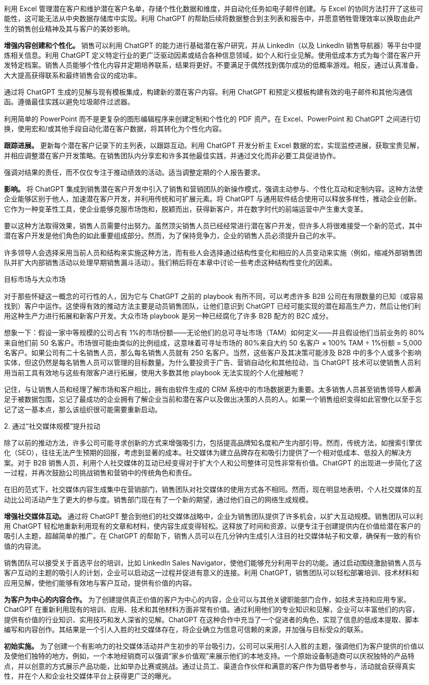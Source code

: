利用 Excel 管理潜在客户和维护潜在客户名单，存储个性化数据和维度，并自动化任务如电子邮件创建。与 Excel 的协同方法打开了这些可能性，这可能无法从中央数据存储库中实现。利用 ChatGPT 的帮助后续将数据整合到主列表和报告中，并愿意牺牲管理效率以换取由此产生的销售创业精神及其与客户的美妙影响。

**增强内容创建和个性化。** 销售可以利用 ChatGPT 的能力进行基础潜在客户研究，并从 LinkedIn（以及 LinkedIn 销售导航器）等平台中提炼相关信息。利用 ChatGPT 定义特定行业的更广泛驱动因素或结合各种信息领域，如个人和行业见解。使用低成本方式为每个潜在客户开发特定档案。销售人员能够个性化内容并定期培养联系，结果将更好。不要满足于偶然找到偶尔成功的低概率游戏。相反，通过认真准备，大大提高获得联系和最终销售会议的成功率。

通过将 ChatGPT 生成的见解与现有模板集成，构建新的潜在客户内容。利用 ChatGPT 和预定义模板构建有效的电子邮件和其他沟通信函。遵循最佳实践以避免垃圾邮件过滤器。

利用简单的 PowerPoint 而不是更复杂的图形编辑程序来创建定制和个性化的 PDF 资产。在 Excel、PowerPoint 和 ChatGPT 之间进行切换，使用宏和/或其他手段自动化潜在客户数据，将其转化为个性化内容。

**跟踪进展。** 更新每个潜在客户记录下的主列表，以跟踪互动。利用 ChatGPT 开发分析主 Excel 数据的宏，实现监控进展，获取宝贵见解，并相应调整潜在客户开发策略。在销售团队内分享宏和许多其他最佳实践，并通过文化而非必要工具促进协作。

强调对结果的责任，而不仅仅专注于推动绩效的活动。适当调整定期的个人报告要求。

**影响。** 将 ChatGPT 集成到销售潜在客户开发中引入了销售和营销团队的新操作模式，强调主动参与、个性化互动和定制内容。这种方法使企业能够区别于他人，加速潜在客户开发，并利用传统和可扩展元素。将 ChatGPT 与通用软件结合使用可以释放多样性，推动企业创新。它作为一种变革性工具，使企业能够克服市场饱和，脱颖而出，获得新客户，并在数字时代的前端运营中产生重大变革。

要以这种方法取得效果，销售人员需要付出努力。虽然顶尖销售人员已经经常进行潜在客户开发，但许多人将很难接受一个新的范式，其中潜在客户开发是他们角色的如此重要组成部分。然而，为了保持竞争力，企业的销售人员必须提升自己的水平。

许多领导人会选择采用当前人员和结构来实施这种方法，而有些人会选择通过结构性变化和相应的人员变动来实施（例如，缩减外部销售团队并扩大内部销售活动以处理早期销售漏斗活动）。我们稍后将在本章中讨论一些考虑这种结构性变化的因素。

目标市场与大众市场

对于那些怀疑这一概念的可行性的人，因为它与 ChatGPT 之前的 playbook 有所不同，可以考虑许多 B2B 公司在有限数量的已知（或容易找到）客户中运作。这使得有效的推动方法主要是动员销售团队，让他们意识到 ChatGPT 已经可能实现的潜在超高生产力，然后让他们利用这种生产力进行拓展和新客户开发。大众市场 playbook 是另一种已经腐化了许多 B2B 配方的 B2C 成分。

想象一下：假设一家中等规模的公司占有 1%的市场份额——无论他们的总可寻址市场（TAM）如何定义——并且假设他们当前业务的 80%来自他们前 50 名客户。市场很可能由类似的比例组成，这意味着可寻址市场的 80%来自大约 50 名客户 × 100% TAM ÷ 1%份额 = 5,000 名客户。如果公司有二十名销售人员，那么每名销售人员就有 250 名客户。当然，这些客户及其决策可能涉及 B2B 中的多个人或多个影响实体，但这仍然是每名销售人员可以管理的目标数量。为什么要投资于广告、营销自动化和其他拉动，当 ChatGPT 技术可以使销售人员利用当前工具有效地与这些有限客户进行拓展，使用大多数其他 playbook 无法实现的个人化接触呢？

记住，与让销售人员和经理了解市场和客户相比，拥有由软件生成的 CRM 系统中的市场数据更为重要。太多销售人员甚至销售领导人都满足于被数据包围，忘记了最成功的企业拥有了解企业当前和潜在客户以及做出决策的人员的人。如果一个销售组织变得如此官僚化以至于忘记了这一基本点，那么该组织很可能需要重新启动。

2\. 通过“社交媒体规模”提升拉动

除了以前的推动方法，许多公司可能寻求创新的方式来增强吸引力，包括提高品牌知名度和产生内部引导。然而，传统方法，如搜索引擎优化（SEO），往往无法产生预期的回报，考虑到显著的成本。社交媒体为建立品牌存在和吸引力提供了一个相对低成本、低投入的解决方案。对于 B2B 销售人员，利用个人社交媒体的互动已经变得对于扩大个人和公司整体可见性非常有价值。ChatGPT 的出现进一步简化了这一过程，并再次鼓励公司挑战销售和营销中的传统角色和责任。

在旧的范式下，社交媒体内容生成集中在营销部门，销售团队对社交媒体的使用方式各不相同。然而，现在明显地表明，个人社交媒体的互动比公司活动产生了更大的参与度。销售部门现在有了一个新的期望，通过他们自己的网络生成规模。

**增强社交媒体互动。** 通过将 ChatGPT 整合到他们的社交媒体战略中，企业为销售团队提供了许多机会，以扩大互动规模。销售团队可以利用 ChatGPT 轻松地重新利用现有的文章和材料，使内容生成变得轻松。这释放了时间和资源，以便专注于创建提供内在价值给潜在客户的吸引人主题，超越简单的推广。在 ChatGPT 的帮助下，销售人员可以在几分钟内生成引人注目的社交媒体帖子和文章，确保有一致的有价值的内容流。

销售团队可以接受关于首选平台的培训，比如 LinkedIn Sales Navigator，使他们能够充分利用平台的功能。通过启动围绕激励销售人员与客户互动的主题的吸引人的计划，企业可以启动这一过程并促进有意义的连接。利用 ChatGPT，销售团队可以轻松部署培训、技术材料和应用见解，使他们能够有效地与客户互动，提供有价值的内容。

**为客户为中心的内容合作。** 为了创建提供真正价值的客户为中心的内容，企业可以与其他关键职能部门合作，如技术支持和应用专家。ChatGPT 在重新利用现有的培训、应用、技术和其他材料方面非常有价值。通过利用他们的专业知识和见解，企业可以丰富他们的内容，提供有价值的行业知识、实用技巧和发人深省的见解。ChatGPT 在这种合作中充当了一个促进者的角色，实现了信息的低成本提取、脚本编写和内容创作。其结果是一个引人入胜的社交媒体存在，将企业确立为信息可信赖的来源，并加强与目标受众的联系。

**初始实施。** 为了创建一个有影响力的社交媒体活动并产生初步的平台吸引力，公司可以采用引人入胜的主题，强调他们为客户提供的价值以及使他们独特的地方。例如，一个本地经销商可以强调“家乡价值观”来展示他们的本地支持。一个原始设备制造商可以庆祝独特的产品特点，并以创意的方式展示产品功能，比如举办比赛或挑战。通过让员工、渠道合作伙伴和满意的客户作为倡导者参与，活动就会获得真实性，并在个人和企业社交媒体平台上获得更广泛的曝光。
